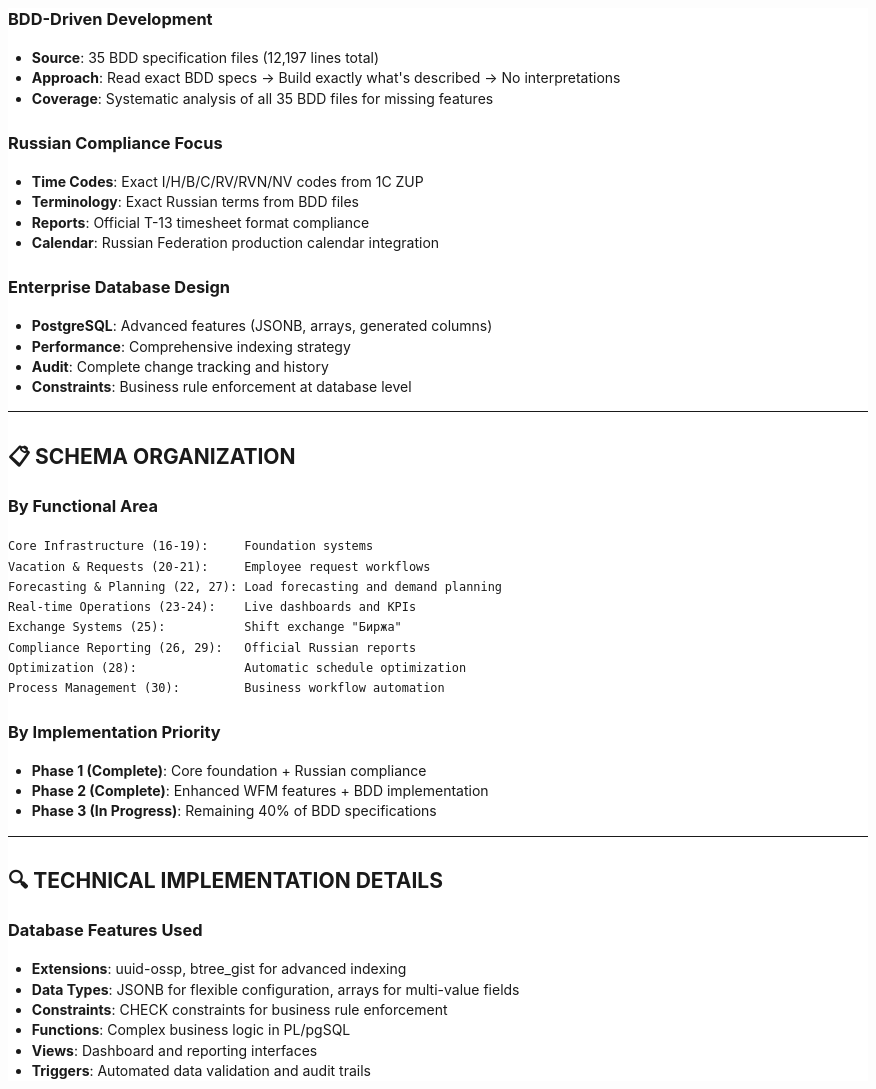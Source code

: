 ### **BDD-Driven Development**
- **Source**: 35 BDD specification files (12,197 lines total)
- **Approach**: Read exact BDD specs → Build exactly what's described → No interpretations
- **Coverage**: Systematic analysis of all 35 BDD files for missing features

### **Russian Compliance Focus**
- **Time Codes**: Exact I/H/B/C/RV/RVN/NV codes from 1C ZUP
- **Terminology**: Exact Russian terms from BDD files
- **Reports**: Official Т-13 timesheet format compliance
- **Calendar**: Russian Federation production calendar integration

### **Enterprise Database Design**
- **PostgreSQL**: Advanced features (JSONB, arrays, generated columns)
- **Performance**: Comprehensive indexing strategy
- **Audit**: Complete change tracking and history
- **Constraints**: Business rule enforcement at database level

---

## 📋 **SCHEMA ORGANIZATION**

### **By Functional Area**
```
Core Infrastructure (16-19):     Foundation systems
Vacation & Requests (20-21):     Employee request workflows  
Forecasting & Planning (22, 27): Load forecasting and demand planning
Real-time Operations (23-24):    Live dashboards and KPIs
Exchange Systems (25):           Shift exchange "Биржа"
Compliance Reporting (26, 29):   Official Russian reports
Optimization (28):               Automatic schedule optimization
Process Management (30):         Business workflow automation
```

### **By Implementation Priority**
- **Phase 1 (Complete)**: Core foundation + Russian compliance
- **Phase 2 (Complete)**: Enhanced WFM features + BDD implementation  
- **Phase 3 (In Progress)**: Remaining 40% of BDD specifications

---

## 🔍 **TECHNICAL IMPLEMENTATION DETAILS**

### **Database Features Used**
- **Extensions**: uuid-ossp, btree_gist for advanced indexing
- **Data Types**: JSONB for flexible configuration, arrays for multi-value fields
- **Constraints**: CHECK constraints for business rule enforcement
- **Functions**: Complex business logic in PL/pgSQL
- **Views**: Dashboard and reporting interfaces
- **Triggers**: Automated data validation and audit trails
